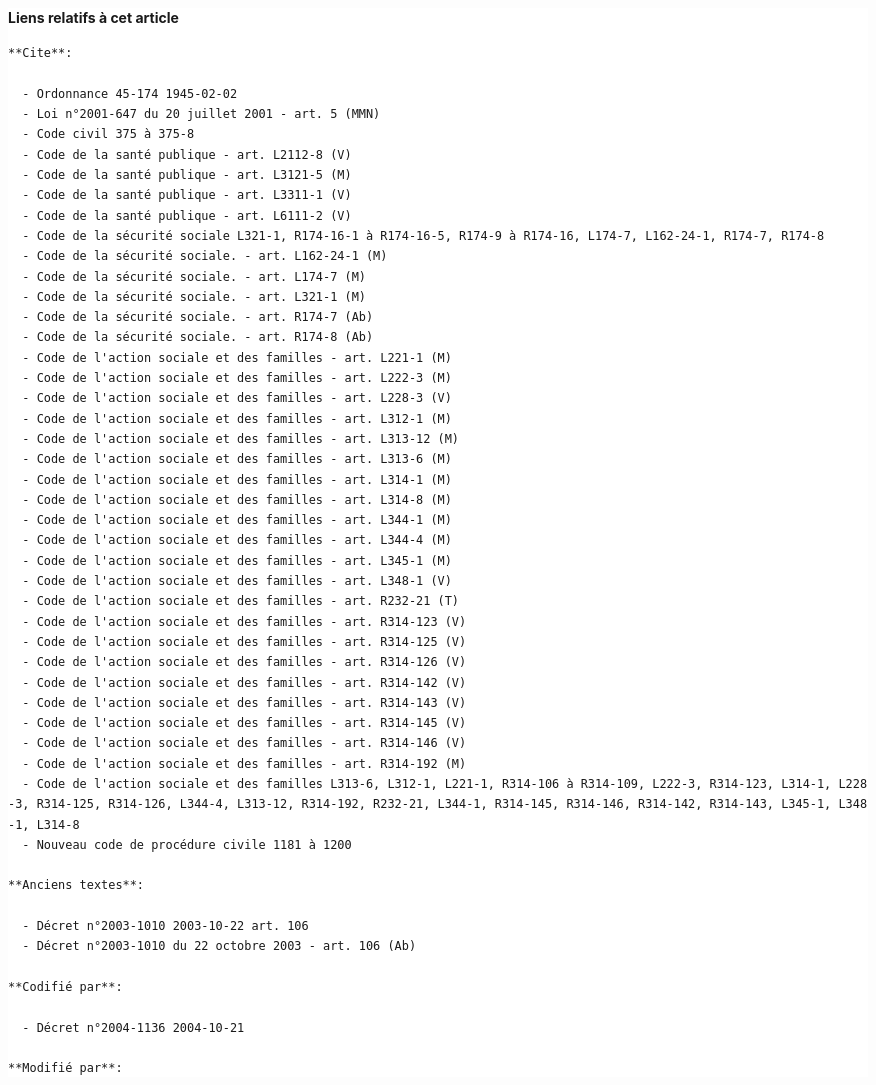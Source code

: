 **Liens relatifs à cet article**

	**Cite**:

	  - Ordonnance 45-174 1945-02-02
	  - Loi n°2001-647 du 20 juillet 2001 - art. 5 (MMN)
	  - Code civil 375 à 375-8
	  - Code de la santé publique - art. L2112-8 (V)
	  - Code de la santé publique - art. L3121-5 (M)
	  - Code de la santé publique - art. L3311-1 (V)
	  - Code de la santé publique - art. L6111-2 (V)
	  - Code de la sécurité sociale L321-1, R174-16-1 à R174-16-5, R174-9 à R174-16, L174-7, L162-24-1, R174-7, R174-8
	  - Code de la sécurité sociale. - art. L162-24-1 (M)
	  - Code de la sécurité sociale. - art. L174-7 (M)
	  - Code de la sécurité sociale. - art. L321-1 (M)
	  - Code de la sécurité sociale. - art. R174-7 (Ab)
	  - Code de la sécurité sociale. - art. R174-8 (Ab)
	  - Code de l'action sociale et des familles - art. L221-1 (M)
	  - Code de l'action sociale et des familles - art. L222-3 (M)
	  - Code de l'action sociale et des familles - art. L228-3 (V)
	  - Code de l'action sociale et des familles - art. L312-1 (M)
	  - Code de l'action sociale et des familles - art. L313-12 (M)
	  - Code de l'action sociale et des familles - art. L313-6 (M)
	  - Code de l'action sociale et des familles - art. L314-1 (M)
	  - Code de l'action sociale et des familles - art. L314-8 (M)
	  - Code de l'action sociale et des familles - art. L344-1 (M)
	  - Code de l'action sociale et des familles - art. L344-4 (M)
	  - Code de l'action sociale et des familles - art. L345-1 (M)
	  - Code de l'action sociale et des familles - art. L348-1 (V)
	  - Code de l'action sociale et des familles - art. R232-21 (T)
	  - Code de l'action sociale et des familles - art. R314-123 (V)
	  - Code de l'action sociale et des familles - art. R314-125 (V)
	  - Code de l'action sociale et des familles - art. R314-126 (V)
	  - Code de l'action sociale et des familles - art. R314-142 (V)
	  - Code de l'action sociale et des familles - art. R314-143 (V)
	  - Code de l'action sociale et des familles - art. R314-145 (V)
	  - Code de l'action sociale et des familles - art. R314-146 (V)
	  - Code de l'action sociale et des familles - art. R314-192 (M)
	  - Code de l'action sociale et des familles L313-6, L312-1, L221-1, R314-106 à R314-109, L222-3, R314-123, L314-1, L228-3, R314-125, R314-126, L344-4, L313-12, R314-192, R232-21, L344-1, R314-145, R314-146, R314-142, R314-143, L345-1, L348-1, L314-8
	  - Nouveau code de procédure civile 1181 à 1200

	**Anciens textes**:

	  - Décret n°2003-1010 2003-10-22 art. 106
	  - Décret n°2003-1010 du 22 octobre 2003 - art. 106 (Ab)

	**Codifié par**:

	  - Décret n°2004-1136 2004-10-21

	**Modifié par**:
